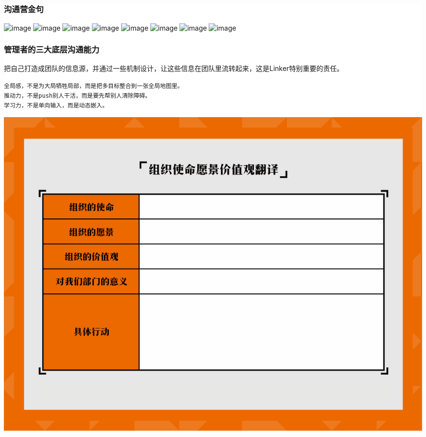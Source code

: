 ### 沟通营金句

![image](https://user-images.githubusercontent.com/95151698/146110280-4e197a6b-b9e6-4ba4-af23-6a2310158d88.png)
![image](https://user-images.githubusercontent.com/95151698/146110287-2396bac4-cd7f-41cf-9f42-a86c7461b1c0.png)
![image](https://user-images.githubusercontent.com/95151698/146110295-1dd706fa-4d69-4186-beb8-ac9018bae71d.png)
![image](https://user-images.githubusercontent.com/95151698/146110299-e9274d4d-3dbc-43e6-b82a-aa8a1eba72ad.png)
![image](https://user-images.githubusercontent.com/95151698/146110314-2a942c74-92df-4c20-b01b-17ec7cc0da0b.png)
![image](https://user-images.githubusercontent.com/95151698/146110320-77734361-446e-48fd-9e11-1ba6c6f16d13.png)
![image](https://user-images.githubusercontent.com/95151698/146110328-413a8b5c-dd1c-461b-a11b-881d747e87b9.png)
![image](https://user-images.githubusercontent.com/95151698/146110331-cd81719d-a271-4c70-a593-bd7f340c8811.png)


### 管理者的三大底层沟通能力

把自己打造成团队的信息源，并通过一些机制设计，让这些信息在团队里流转起来，这是Linker特别重要的责任。

```
全局感，不是为大局牺牲局部，而是把多目标整合到一张全局地图里。
推动力，不是push别人干活，而是要先帮别人清除障碍。
学习力，不是单向输入，而是动态嵌入。
```

![](/img/communication001.png)